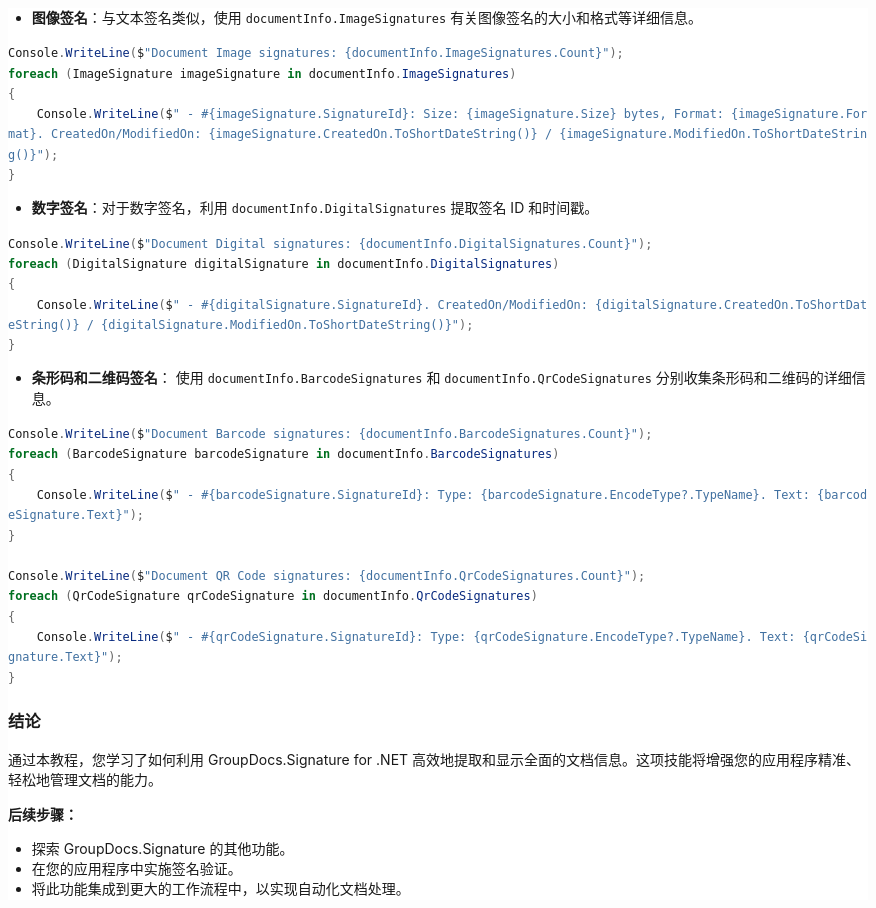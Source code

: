 - **图像签名**：与文本签名类似，使用 `documentInfo.ImageSignatures` 有关图像签名的大小和格式等详细信息。

```csharp
Console.WriteLine($"Document Image signatures: {documentInfo.ImageSignatures.Count}");
foreach (ImageSignature imageSignature in documentInfo.ImageSignatures)
{
    Console.WriteLine($" - #{imageSignature.SignatureId}: Size: {imageSignature.Size} bytes, Format: {imageSignature.Format}. CreatedOn/ModifiedOn: {imageSignature.CreatedOn.ToShortDateString()} / {imageSignature.ModifiedOn.ToShortDateString()}");
}
```

- **数字签名**：对于数字签名，利用 `documentInfo.DigitalSignatures` 提取签名 ID 和时间戳。

```csharp
Console.WriteLine($"Document Digital signatures: {documentInfo.DigitalSignatures.Count}");
foreach (DigitalSignature digitalSignature in documentInfo.DigitalSignatures)
{
    Console.WriteLine($" - #{digitalSignature.SignatureId}. CreatedOn/ModifiedOn: {digitalSignature.CreatedOn.ToShortDateString()} / {digitalSignature.ModifiedOn.ToShortDateString()}");
}
```

- **条形码和二维码签名**： 使用 `documentInfo.BarcodeSignatures` 和 `documentInfo.QrCodeSignatures` 分别收集条形码和二维码的详细信息。

```csharp
Console.WriteLine($"Document Barcode signatures: {documentInfo.BarcodeSignatures.Count}");
foreach (BarcodeSignature barcodeSignature in documentInfo.BarcodeSignatures)
{
    Console.WriteLine($" - #{barcodeSignature.SignatureId}: Type: {barcodeSignature.EncodeType?.TypeName}. Text: {barcodeSignature.Text}");
}

Console.WriteLine($"Document QR Code signatures: {documentInfo.QrCodeSignatures.Count}");
foreach (QrCodeSignature qrCodeSignature in documentInfo.QrCodeSignatures)
{
    Console.WriteLine($" - #{qrCodeSignature.SignatureId}: Type: {qrCodeSignature.EncodeType?.TypeName}. Text: {qrCodeSignature.Text}");
}
```

### 结论

通过本教程，您学习了如何利用 GroupDocs.Signature for .NET 高效地提取和显示全面的文档信息。这项技能将增强您的应用程序精准、轻松地管理文档的能力。

**后续步骤：**
- 探索 GroupDocs.Signature 的其他功能。
- 在您的应用程序中实施签名验证。
- 将此功能集成到更大的工作流程中，以实现自动化文档处理。
